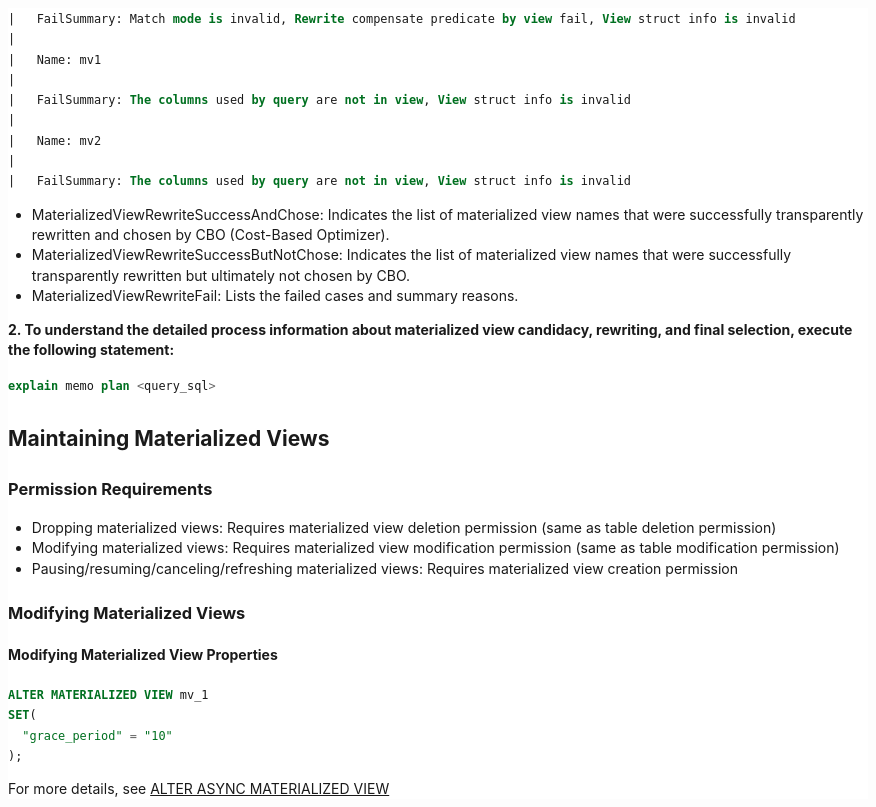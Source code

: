 ```sql
|   FailSummary: Match mode is invalid, Rewrite compensate predicate by view fail, View struct info is invalid                                                                                                                                          |
|   Name: mv1                                                                                                                                                                                                                                           |
|   FailSummary: The columns used by query are not in view, View struct info is invalid                                                                                                                                                                 |
|   Name: mv2                                                                                                                                                                                                                                           |
|   FailSummary: The columns used by query are not in view, View struct info is invalid
```

- MaterializedViewRewriteSuccessAndChose: Indicates the list of materialized view names that were successfully transparently rewritten and chosen by CBO (Cost-Based Optimizer).
- MaterializedViewRewriteSuccessButNotChose: Indicates the list of materialized view names that were successfully transparently rewritten but ultimately not chosen by CBO.
- MaterializedViewRewriteFail: Lists the failed cases and summary reasons.

**2. To understand the detailed process information about materialized view candidacy, rewriting, and final selection, execute the following statement:**

```sql
explain memo plan <query_sql>
```



## Maintaining Materialized Views

### Permission Requirements

- Dropping materialized views: Requires materialized view deletion permission (same as table deletion permission)
- Modifying materialized views: Requires materialized view modification permission (same as table modification permission)
- Pausing/resuming/canceling/refreshing materialized views: Requires materialized view creation permission

### Modifying Materialized Views

#### Modifying Materialized View Properties

```sql
ALTER MATERIALIZED VIEW mv_1
SET(
  "grace_period" = "10"
);
```

For more details, see [ALTER ASYNC MATERIALIZED VIEW](../../../sql-manual/sql-statements/table-and-view/materialized-view/ALTER-ASYNC-MATERIALIZED-VIEW)
